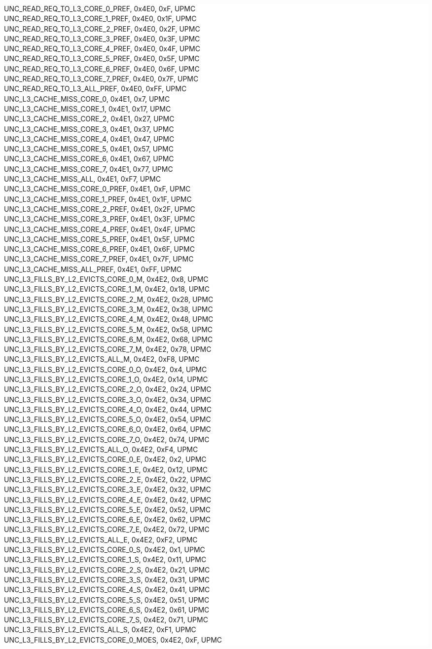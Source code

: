 UNC_READ_REQ_TO_L3_CORE_0_PREF, 0x4E0, 0xF, UPMC <br>
UNC_READ_REQ_TO_L3_CORE_1_PREF, 0x4E0, 0x1F, UPMC <br>
UNC_READ_REQ_TO_L3_CORE_2_PREF, 0x4E0, 0x2F, UPMC <br>
UNC_READ_REQ_TO_L3_CORE_3_PREF, 0x4E0, 0x3F, UPMC <br>
UNC_READ_REQ_TO_L3_CORE_4_PREF, 0x4E0, 0x4F, UPMC <br>
UNC_READ_REQ_TO_L3_CORE_5_PREF, 0x4E0, 0x5F, UPMC <br>
UNC_READ_REQ_TO_L3_CORE_6_PREF, 0x4E0, 0x6F, UPMC <br>
UNC_READ_REQ_TO_L3_CORE_7_PREF, 0x4E0, 0x7F, UPMC <br>
UNC_READ_REQ_TO_L3_ALL_PREF, 0x4E0, 0xFF, UPMC <br>
UNC_L3_CACHE_MISS_CORE_0, 0x4E1, 0x7, UPMC <br>
UNC_L3_CACHE_MISS_CORE_1, 0x4E1, 0x17, UPMC <br>
UNC_L3_CACHE_MISS_CORE_2, 0x4E1, 0x27, UPMC <br>
UNC_L3_CACHE_MISS_CORE_3, 0x4E1, 0x37, UPMC <br>
UNC_L3_CACHE_MISS_CORE_4, 0x4E1, 0x47, UPMC <br>
UNC_L3_CACHE_MISS_CORE_5, 0x4E1, 0x57, UPMC <br>
UNC_L3_CACHE_MISS_CORE_6, 0x4E1, 0x67, UPMC <br>
UNC_L3_CACHE_MISS_CORE_7, 0x4E1, 0x77, UPMC <br>
UNC_L3_CACHE_MISS_ALL, 0x4E1, 0xF7, UPMC <br>
UNC_L3_CACHE_MISS_CORE_0_PREF, 0x4E1, 0xF, UPMC <br>
UNC_L3_CACHE_MISS_CORE_1_PREF, 0x4E1, 0x1F, UPMC <br>
UNC_L3_CACHE_MISS_CORE_2_PREF, 0x4E1, 0x2F, UPMC <br>
UNC_L3_CACHE_MISS_CORE_3_PREF, 0x4E1, 0x3F, UPMC <br>
UNC_L3_CACHE_MISS_CORE_4_PREF, 0x4E1, 0x4F, UPMC <br>
UNC_L3_CACHE_MISS_CORE_5_PREF, 0x4E1, 0x5F, UPMC <br>
UNC_L3_CACHE_MISS_CORE_6_PREF, 0x4E1, 0x6F, UPMC <br>
UNC_L3_CACHE_MISS_CORE_7_PREF, 0x4E1, 0x7F, UPMC <br>
UNC_L3_CACHE_MISS_ALL_PREF, 0x4E1, 0xFF, UPMC <br>
UNC_L3_FILLS_BY_L2_EVICTS_CORE_0_M, 0x4E2, 0x8, UPMC <br>
UNC_L3_FILLS_BY_L2_EVICTS_CORE_1_M, 0x4E2, 0x18, UPMC <br>
UNC_L3_FILLS_BY_L2_EVICTS_CORE_2_M, 0x4E2, 0x28, UPMC <br>
UNC_L3_FILLS_BY_L2_EVICTS_CORE_3_M, 0x4E2, 0x38, UPMC <br>
UNC_L3_FILLS_BY_L2_EVICTS_CORE_4_M, 0x4E2, 0x48, UPMC <br>
UNC_L3_FILLS_BY_L2_EVICTS_CORE_5_M, 0x4E2, 0x58, UPMC <br>
UNC_L3_FILLS_BY_L2_EVICTS_CORE_6_M, 0x4E2, 0x68, UPMC <br>
UNC_L3_FILLS_BY_L2_EVICTS_CORE_7_M, 0x4E2, 0x78, UPMC <br>
UNC_L3_FILLS_BY_L2_EVICTS_ALL_M, 0x4E2, 0xF8, UPMC <br>
UNC_L3_FILLS_BY_L2_EVICTS_CORE_0_O, 0x4E2, 0x4, UPMC <br>
UNC_L3_FILLS_BY_L2_EVICTS_CORE_1_O, 0x4E2, 0x14, UPMC <br>
UNC_L3_FILLS_BY_L2_EVICTS_CORE_2_O, 0x4E2, 0x24, UPMC <br>
UNC_L3_FILLS_BY_L2_EVICTS_CORE_3_O, 0x4E2, 0x34, UPMC <br>
UNC_L3_FILLS_BY_L2_EVICTS_CORE_4_O, 0x4E2, 0x44, UPMC <br>
UNC_L3_FILLS_BY_L2_EVICTS_CORE_5_O, 0x4E2, 0x54, UPMC <br>
UNC_L3_FILLS_BY_L2_EVICTS_CORE_6_O, 0x4E2, 0x64, UPMC <br>
UNC_L3_FILLS_BY_L2_EVICTS_CORE_7_O, 0x4E2, 0x74, UPMC <br>
UNC_L3_FILLS_BY_L2_EVICTS_ALL_O, 0x4E2, 0xF4, UPMC <br>
UNC_L3_FILLS_BY_L2_EVICTS_CORE_0_E, 0x4E2, 0x2, UPMC <br>
UNC_L3_FILLS_BY_L2_EVICTS_CORE_1_E, 0x4E2, 0x12, UPMC <br>
UNC_L3_FILLS_BY_L2_EVICTS_CORE_2_E, 0x4E2, 0x22, UPMC <br>
UNC_L3_FILLS_BY_L2_EVICTS_CORE_3_E, 0x4E2, 0x32, UPMC <br>
UNC_L3_FILLS_BY_L2_EVICTS_CORE_4_E, 0x4E2, 0x42, UPMC <br>
UNC_L3_FILLS_BY_L2_EVICTS_CORE_5_E, 0x4E2, 0x52, UPMC <br>
UNC_L3_FILLS_BY_L2_EVICTS_CORE_6_E, 0x4E2, 0x62, UPMC <br>
UNC_L3_FILLS_BY_L2_EVICTS_CORE_7_E, 0x4E2, 0x72, UPMC <br>
UNC_L3_FILLS_BY_L2_EVICTS_ALL_E, 0x4E2, 0xF2, UPMC <br>
UNC_L3_FILLS_BY_L2_EVICTS_CORE_0_S, 0x4E2, 0x1, UPMC <br>
UNC_L3_FILLS_BY_L2_EVICTS_CORE_1_S, 0x4E2, 0x11, UPMC <br>
UNC_L3_FILLS_BY_L2_EVICTS_CORE_2_S, 0x4E2, 0x21, UPMC <br>
UNC_L3_FILLS_BY_L2_EVICTS_CORE_3_S, 0x4E2, 0x31, UPMC <br>
UNC_L3_FILLS_BY_L2_EVICTS_CORE_4_S, 0x4E2, 0x41, UPMC <br>
UNC_L3_FILLS_BY_L2_EVICTS_CORE_5_S, 0x4E2, 0x51, UPMC <br>
UNC_L3_FILLS_BY_L2_EVICTS_CORE_6_S, 0x4E2, 0x61, UPMC <br>
UNC_L3_FILLS_BY_L2_EVICTS_CORE_7_S, 0x4E2, 0x71, UPMC <br>
UNC_L3_FILLS_BY_L2_EVICTS_ALL_S, 0x4E2, 0xF1, UPMC <br>
UNC_L3_FILLS_BY_L2_EVICTS_CORE_0_MOES, 0x4E2, 0xF, UPMC <br>